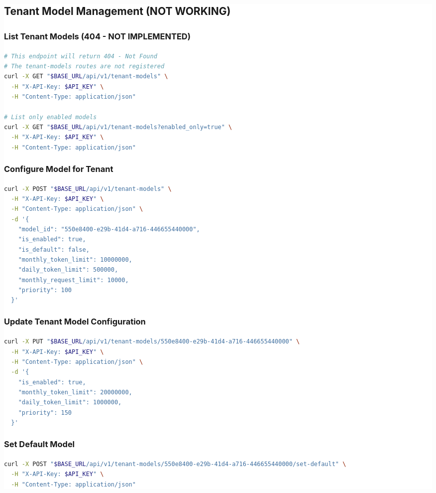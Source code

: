 ## Tenant Model Management (NOT WORKING)

### List Tenant Models (404 - NOT IMPLEMENTED)
```bash
# This endpoint will return 404 - Not Found
# The tenant-models routes are not registered
curl -X GET "$BASE_URL/api/v1/tenant-models" \
  -H "X-API-Key: $API_KEY" \
  -H "Content-Type: application/json"

# List only enabled models
curl -X GET "$BASE_URL/api/v1/tenant-models?enabled_only=true" \
  -H "X-API-Key: $API_KEY" \
  -H "Content-Type: application/json"
```

### Configure Model for Tenant
```bash
curl -X POST "$BASE_URL/api/v1/tenant-models" \
  -H "X-API-Key: $API_KEY" \
  -H "Content-Type: application/json" \
  -d '{
    "model_id": "550e8400-e29b-41d4-a716-446655440000",
    "is_enabled": true,
    "is_default": false,
    "monthly_token_limit": 10000000,
    "daily_token_limit": 500000,
    "monthly_request_limit": 10000,
    "priority": 100
  }'
```

### Update Tenant Model Configuration
```bash
curl -X PUT "$BASE_URL/api/v1/tenant-models/550e8400-e29b-41d4-a716-446655440000" \
  -H "X-API-Key: $API_KEY" \
  -H "Content-Type: application/json" \
  -d '{
    "is_enabled": true,
    "monthly_token_limit": 20000000,
    "daily_token_limit": 1000000,
    "priority": 150
  }'
```

### Set Default Model
```bash
curl -X POST "$BASE_URL/api/v1/tenant-models/550e8400-e29b-41d4-a716-446655440000/set-default" \
  -H "X-API-Key: $API_KEY" \
  -H "Content-Type: application/json"
```
